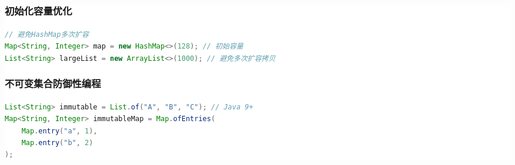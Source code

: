 ### 初始化容量优化

```java
// 避免HashMap多次扩容
Map<String, Integer> map = new HashMap<>(128); // 初始容量
List<String> largeList = new ArrayList<>(1000); // 避免多次扩容拷贝
```

### 不可变集合防御性编程

```java
List<String> immutable = List.of("A", "B", "C"); // Java 9+
Map<String, Integer> immutableMap = Map.ofEntries(
    Map.entry("a", 1),
    Map.entry("b", 2)
);
```
